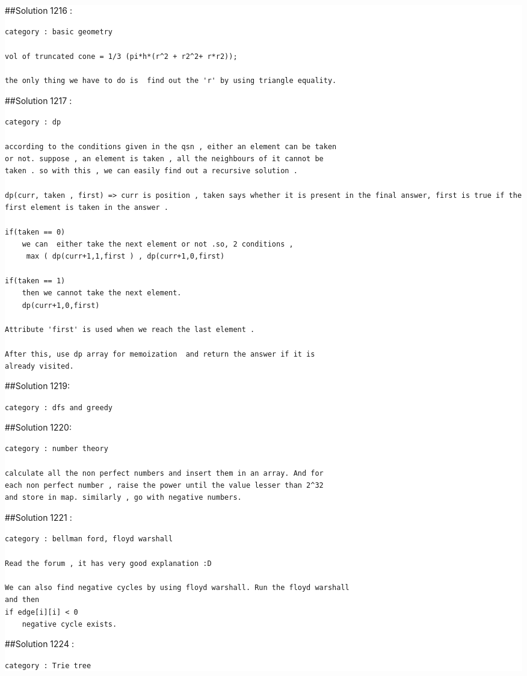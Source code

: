 
##Solution 1216 :

	category : basic geometry

	vol of truncated cone = 1/3 (pi*h*(r^2 + r2^2+ r*r2));

	the only thing we have to do is  find out the 'r' by using triangle equality. 


##Solution 1217 :

	category : dp

	according to the conditions given in the qsn , either an element can be taken
	or not. suppose , an element is taken , all the neighbours of it cannot be 
	taken . so with this , we can easily find out a recursive solution .

	dp(curr, taken , first) => curr is position , taken says whether it is present in the final answer, first is true if the first element is taken in the answer .

	if(taken == 0)
		we can  either take the next element or not .so, 2 conditions ,
		 max ( dp(curr+1,1,first ) , dp(curr+1,0,first)

	if(taken == 1)
		then we cannot take the next element.
		dp(curr+1,0,first)	 

	Attribute 'first' is used when we reach the last element .
	
	After this, use dp array for memoization  and return the answer if it is 
	already visited. 	


##Solution 1219:
	
	category : dfs and greedy


##Solution 1220:

	category : number theory

	calculate all the non perfect numbers and insert them in an array. And for
	each non perfect number , raise the power until the value lesser than 2^32
	and store in map. similarly , go with negative numbers.  

##Solution 1221 :

	category : bellman ford, floyd warshall

	Read the forum , it has very good explanation :D 

	We can also find negative cycles by using floyd warshall. Run the floyd warshall
	and then 
	if edge[i][i] < 0
		negative cycle exists. 


##Solution 1224 :

	category : Trie tree
